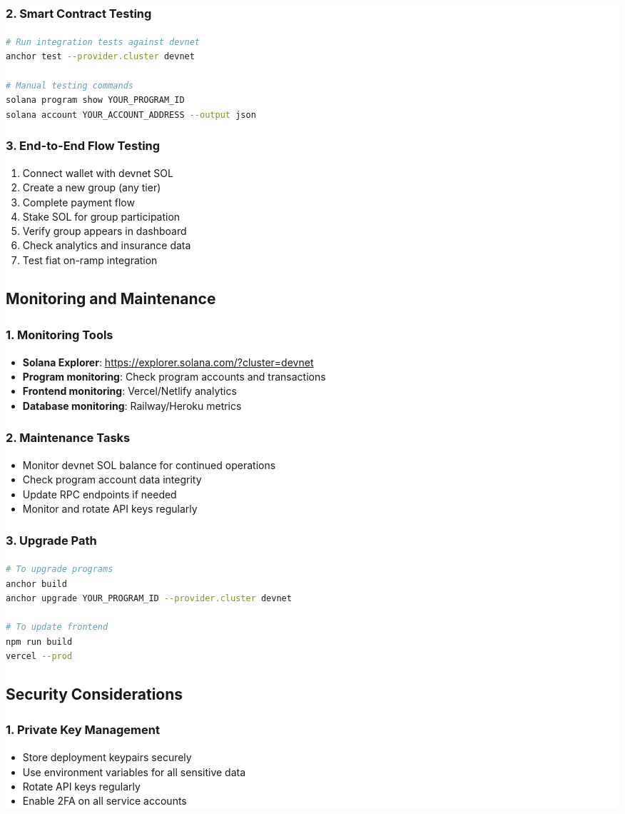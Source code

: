 ### 2. Smart Contract Testing
```bash
# Run integration tests against devnet
anchor test --provider.cluster devnet

# Manual testing commands
solana program show YOUR_PROGRAM_ID
solana account YOUR_ACCOUNT_ADDRESS --output json
```

### 3. End-to-End Flow Testing
1. Connect wallet with devnet SOL
2. Create a new group (any tier)
3. Complete payment flow
4. Stake SOL for group participation
5. Verify group appears in dashboard
6. Check analytics and insurance data
7. Test fiat on-ramp integration

## Monitoring and Maintenance

### 1. Monitoring Tools
- **Solana Explorer**: https://explorer.solana.com/?cluster=devnet
- **Program monitoring**: Check program accounts and transactions
- **Frontend monitoring**: Vercel/Netlify analytics
- **Database monitoring**: Railway/Heroku metrics

### 2. Maintenance Tasks
- Monitor devnet SOL balance for continued operations
- Check program account data integrity
- Update RPC endpoints if needed
- Monitor and rotate API keys regularly

### 3. Upgrade Path
```bash
# To upgrade programs
anchor build
anchor upgrade YOUR_PROGRAM_ID --provider.cluster devnet

# To update frontend
npm run build
vercel --prod
```

## Security Considerations

### 1. Private Key Management
- Store deployment keypairs securely
- Use environment variables for all sensitive data
- Rotate API keys regularly
- Enable 2FA on all service accounts

